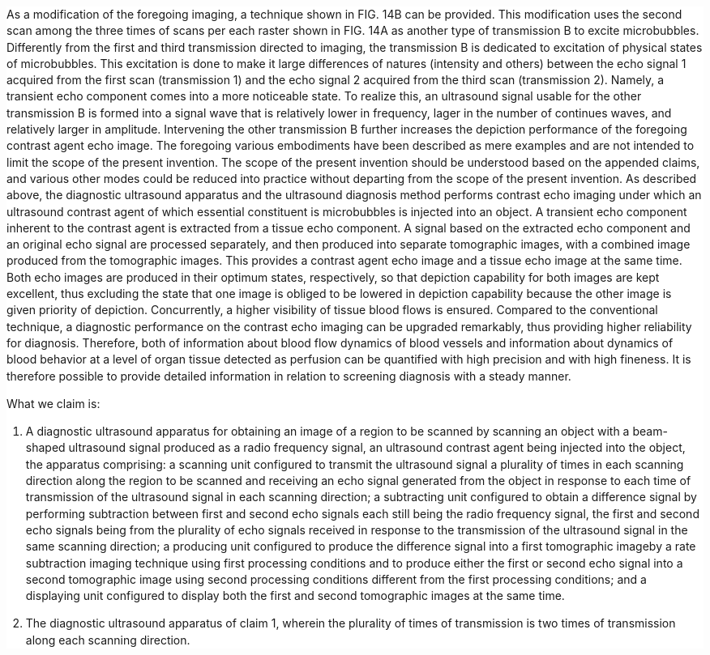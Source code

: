 As a modification of the foregoing imaging, a technique shown in FIG. 14B can be provided. This modification uses the second scan among the three times of scans per each raster shown in FIG. 14A as another type of transmission B to excite microbubbles. Differently from the first and third transmission directed to imaging, the transmission B is dedicated to excitation of physical states of microbubbles. This excitation is done to make it large differences of natures (intensity and others) between the echo signal 1 acquired from the first scan (transmission 1) and the echo signal 2 acquired from the third scan (transmission 2). Namely, a transient echo component comes into a more noticeable state. To realize this, an ultrasound signal usable for the other transmission B is formed into a signal wave that is relatively lower in frequency, lager in the number of continues waves, and relatively larger in amplitude. Intervening the other transmission B further increases the depiction performance of the foregoing contrast agent echo image.
The foregoing various embodiments have been described as mere examples and are not intended to limit the scope of the present invention. The scope of the present invention should be understood based on the appended claims, and various other modes could be reduced into practice without departing from the scope of the present invention.
As described above, the diagnostic ultrasound apparatus and the ultrasound diagnosis method performs contrast echo imaging under which an ultrasound contrast agent of which essential constituent is microbubbles is injected into an object. A transient echo component inherent to the contrast agent is extracted from a tissue echo component. A signal based on the extracted echo component and an original echo signal are processed separately, and then produced into separate tomographic images, with a combined image produced from the tomographic images. This provides a contrast agent echo image and a tissue echo image at the same time. Both echo images are produced in their optimum states, respectively, so that depiction capability for both images are kept excellent, thus excluding the state that one image is obliged to be lowered in depiction capability because the other image is given priority of depiction. Concurrently, a higher visibility of tissue blood flows is ensured. Compared to the conventional technique, a diagnostic performance on the contrast echo imaging can be upgraded remarkably, thus providing higher reliability for diagnosis.
Therefore, both of information about blood flow dynamics of blood vessels and information about dynamics of blood behavior at a level of organ tissue detected as perfusion can be quantified with high precision and with high fineness. It is therefore possible to provide detailed information in relation to screening diagnosis with a steady manner.

What we claim is: 
 
1. A diagnostic ultrasound apparatus for obtaining an image of a region to be scanned by scanning an object with a beam-shaped ultrasound signal produced as a radio frequency signal, an ultrasound contrast agent being injected into the object, the apparatus comprising:
a scanning unit configured to transmit the ultrasound signal a plurality of times in each scanning direction along the region to be scanned and receiving an echo signal generated from the object in response to each time of transmission of the ultrasound signal in each scanning direction; 
a subtracting unit configured to obtain a difference signal by performing subtraction between first and second echo signals each still being the radio frequency signal, the first and second echo signals being from the plurality of echo signals received in response to the transmission of the ultrasound signal in the same scanning direction; 
a producing unit configured to produce the difference signal into a first tomographic imageby a rate subtraction imaging technique using first processing conditions and to produce either the first or second echo signal into a second tomographic image using second processing conditions different from the first processing conditions; and 
a displaying unit configured to display both the first and second tomographic images at the same time. 

  
2. The diagnostic ultrasound apparatus of claim 1, wherein the plurality of times of transmission is two times of transmission along each scanning direction.
